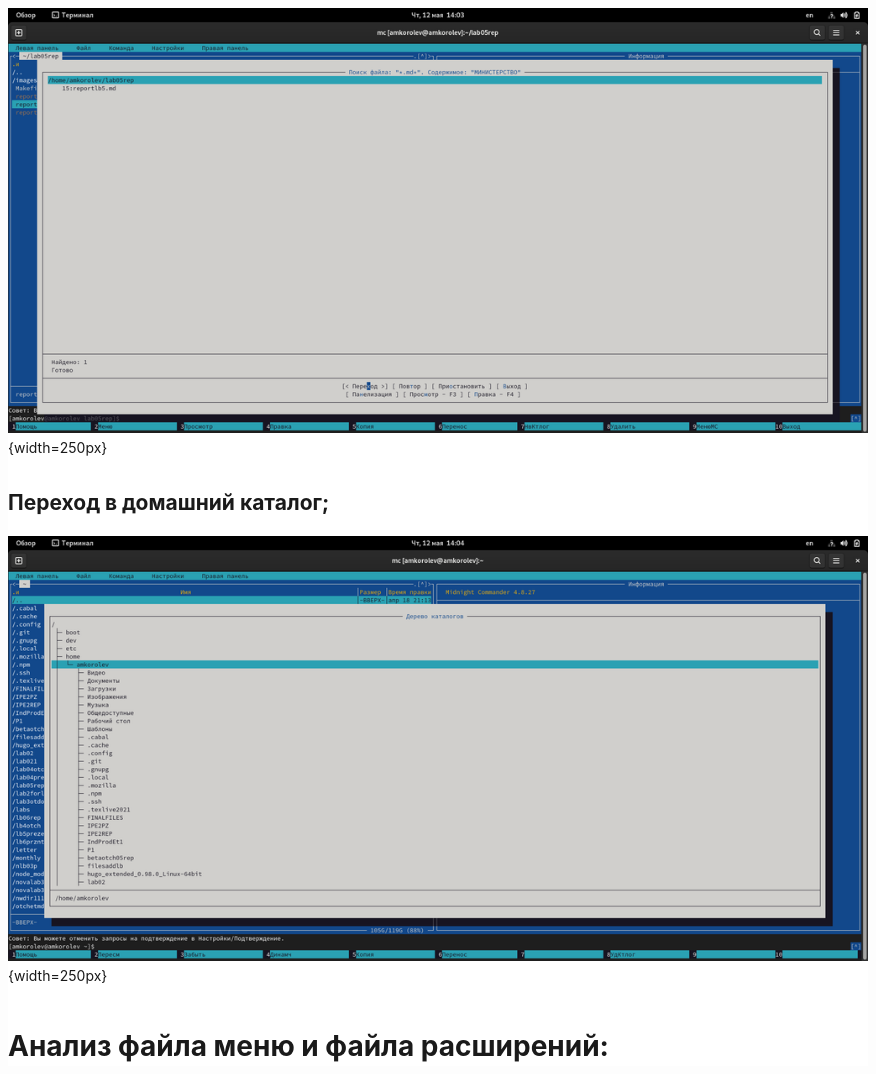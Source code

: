 ![Выбор и повторение одной из предыдущих команд;](img/20.png){width=250px}

## Переход в домашний каталог;
![Переход в домашний каталог](img/21.png){width=250px}

# Анализ файла меню и файла расширений:
